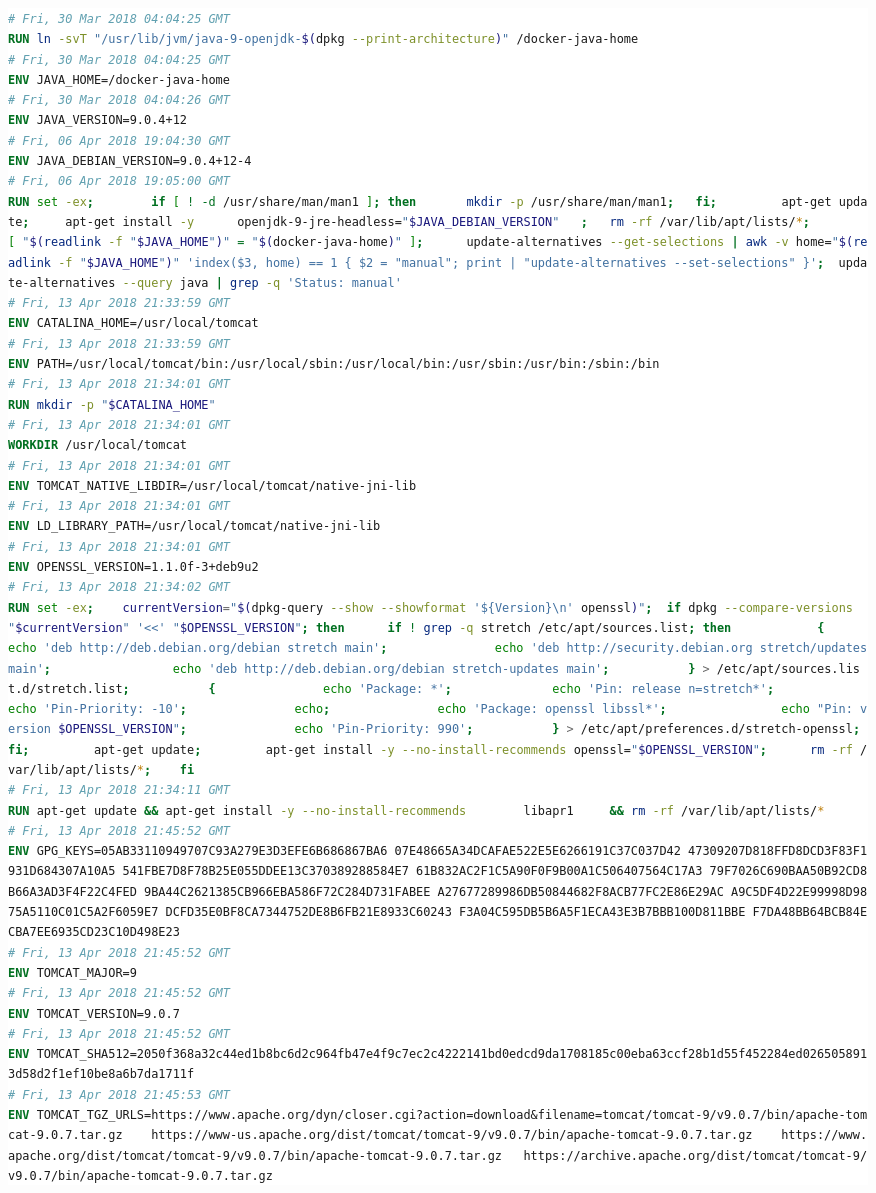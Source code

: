 ```dockerfile
# Fri, 30 Mar 2018 04:04:25 GMT
RUN ln -svT "/usr/lib/jvm/java-9-openjdk-$(dpkg --print-architecture)" /docker-java-home
# Fri, 30 Mar 2018 04:04:25 GMT
ENV JAVA_HOME=/docker-java-home
# Fri, 30 Mar 2018 04:04:26 GMT
ENV JAVA_VERSION=9.0.4+12
# Fri, 06 Apr 2018 19:04:30 GMT
ENV JAVA_DEBIAN_VERSION=9.0.4+12-4
# Fri, 06 Apr 2018 19:05:00 GMT
RUN set -ex; 		if [ ! -d /usr/share/man/man1 ]; then 		mkdir -p /usr/share/man/man1; 	fi; 		apt-get update; 	apt-get install -y 		openjdk-9-jre-headless="$JAVA_DEBIAN_VERSION" 	; 	rm -rf /var/lib/apt/lists/*; 		[ "$(readlink -f "$JAVA_HOME")" = "$(docker-java-home)" ]; 		update-alternatives --get-selections | awk -v home="$(readlink -f "$JAVA_HOME")" 'index($3, home) == 1 { $2 = "manual"; print | "update-alternatives --set-selections" }'; 	update-alternatives --query java | grep -q 'Status: manual'
# Fri, 13 Apr 2018 21:33:59 GMT
ENV CATALINA_HOME=/usr/local/tomcat
# Fri, 13 Apr 2018 21:33:59 GMT
ENV PATH=/usr/local/tomcat/bin:/usr/local/sbin:/usr/local/bin:/usr/sbin:/usr/bin:/sbin:/bin
# Fri, 13 Apr 2018 21:34:01 GMT
RUN mkdir -p "$CATALINA_HOME"
# Fri, 13 Apr 2018 21:34:01 GMT
WORKDIR /usr/local/tomcat
# Fri, 13 Apr 2018 21:34:01 GMT
ENV TOMCAT_NATIVE_LIBDIR=/usr/local/tomcat/native-jni-lib
# Fri, 13 Apr 2018 21:34:01 GMT
ENV LD_LIBRARY_PATH=/usr/local/tomcat/native-jni-lib
# Fri, 13 Apr 2018 21:34:01 GMT
ENV OPENSSL_VERSION=1.1.0f-3+deb9u2
# Fri, 13 Apr 2018 21:34:02 GMT
RUN set -ex; 	currentVersion="$(dpkg-query --show --showformat '${Version}\n' openssl)"; 	if dpkg --compare-versions "$currentVersion" '<<' "$OPENSSL_VERSION"; then 		if ! grep -q stretch /etc/apt/sources.list; then 			{ 				echo 'deb http://deb.debian.org/debian stretch main'; 				echo 'deb http://security.debian.org stretch/updates main'; 				echo 'deb http://deb.debian.org/debian stretch-updates main'; 			} > /etc/apt/sources.list.d/stretch.list; 			{ 				echo 'Package: *'; 				echo 'Pin: release n=stretch*'; 				echo 'Pin-Priority: -10'; 				echo; 				echo 'Package: openssl libssl*'; 				echo "Pin: version $OPENSSL_VERSION"; 				echo 'Pin-Priority: 990'; 			} > /etc/apt/preferences.d/stretch-openssl; 		fi; 		apt-get update; 		apt-get install -y --no-install-recommends openssl="$OPENSSL_VERSION"; 		rm -rf /var/lib/apt/lists/*; 	fi
# Fri, 13 Apr 2018 21:34:11 GMT
RUN apt-get update && apt-get install -y --no-install-recommends 		libapr1 	&& rm -rf /var/lib/apt/lists/*
# Fri, 13 Apr 2018 21:45:52 GMT
ENV GPG_KEYS=05AB33110949707C93A279E3D3EFE6B686867BA6 07E48665A34DCAFAE522E5E6266191C37C037D42 47309207D818FFD8DCD3F83F1931D684307A10A5 541FBE7D8F78B25E055DDEE13C370389288584E7 61B832AC2F1C5A90F0F9B00A1C506407564C17A3 79F7026C690BAA50B92CD8B66A3AD3F4F22C4FED 9BA44C2621385CB966EBA586F72C284D731FABEE A27677289986DB50844682F8ACB77FC2E86E29AC A9C5DF4D22E99998D9875A5110C01C5A2F6059E7 DCFD35E0BF8CA7344752DE8B6FB21E8933C60243 F3A04C595DB5B6A5F1ECA43E3B7BBB100D811BBE F7DA48BB64BCB84ECBA7EE6935CD23C10D498E23
# Fri, 13 Apr 2018 21:45:52 GMT
ENV TOMCAT_MAJOR=9
# Fri, 13 Apr 2018 21:45:52 GMT
ENV TOMCAT_VERSION=9.0.7
# Fri, 13 Apr 2018 21:45:52 GMT
ENV TOMCAT_SHA512=2050f368a32c44ed1b8bc6d2c964fb47e4f9c7ec2c4222141bd0edcd9da1708185c00eba63ccf28b1d55f452284ed0265058913d58d2f1ef10be8a6b7da1711f
# Fri, 13 Apr 2018 21:45:53 GMT
ENV TOMCAT_TGZ_URLS=https://www.apache.org/dyn/closer.cgi?action=download&filename=tomcat/tomcat-9/v9.0.7/bin/apache-tomcat-9.0.7.tar.gz 	https://www-us.apache.org/dist/tomcat/tomcat-9/v9.0.7/bin/apache-tomcat-9.0.7.tar.gz 	https://www.apache.org/dist/tomcat/tomcat-9/v9.0.7/bin/apache-tomcat-9.0.7.tar.gz 	https://archive.apache.org/dist/tomcat/tomcat-9/v9.0.7/bin/apache-tomcat-9.0.7.tar.gz
```